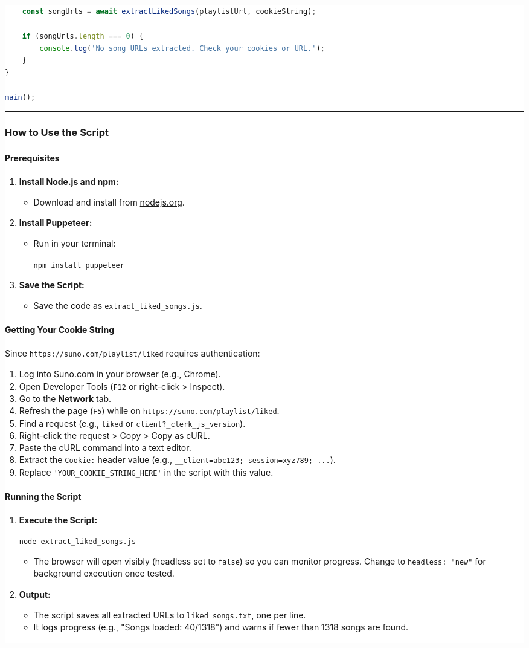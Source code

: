 ```javascript
    const songUrls = await extractLikedSongs(playlistUrl, cookieString);

    if (songUrls.length === 0) {
        console.log('No song URLs extracted. Check your cookies or URL.');
    }
}

main();
```

---

### How to Use the Script

#### Prerequisites

1. **Install Node.js and npm:**
   - Download and install from [nodejs.org](https://nodejs.org/).
2. **Install Puppeteer:**
   - Run in your terminal:

     ```bash
     npm install puppeteer
     ```

3. **Save the Script:**
   - Save the code as `extract_liked_songs.js`.

#### Getting Your Cookie String

Since `https://suno.com/playlist/liked` requires authentication:

1. Log into Suno.com in your browser (e.g., Chrome).
2. Open Developer Tools (`F12` or right-click > Inspect).
3. Go to the **Network** tab.
4. Refresh the page (`F5`) while on `https://suno.com/playlist/liked`.
5. Find a request (e.g., `liked` or `client?_clerk_js_version`).
6. Right-click the request > Copy > Copy as cURL.
7. Paste the cURL command into a text editor.
8. Extract the `Cookie:` header value (e.g., `__client=abc123; session=xyz789; ...`).
9. Replace `'YOUR_COOKIE_STRING_HERE'` in the script with this value.

#### Running the Script

1. **Execute the Script:**

   ```bash
   node extract_liked_songs.js
   ```

   - The browser will open visibly (headless set to `false`) so you can monitor progress. Change to `headless: "new"` for background execution once tested.
2. **Output:**
   - The script saves all extracted URLs to `liked_songs.txt`, one per line.
   - It logs progress (e.g., "Songs loaded: 40/1318") and warns if fewer than 1318 songs are found.

---